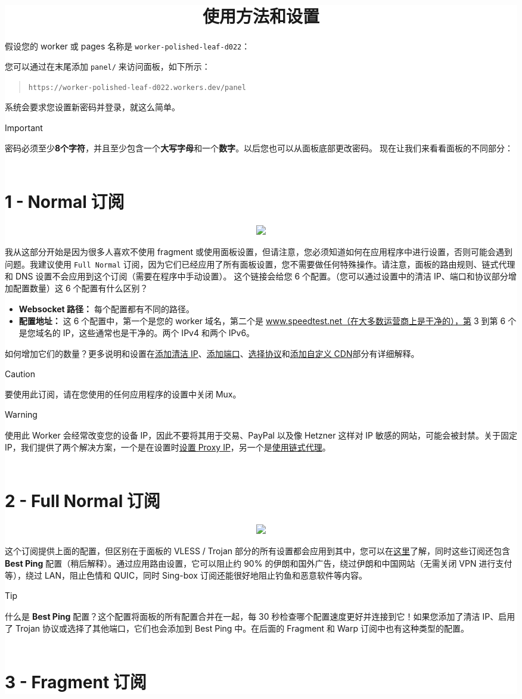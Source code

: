 <h1 align="center">使用方法和设置</h1>

假设您的 worker 或 pages 名称是 `worker-polished-leaf-d022`：

您可以通过在末尾添加 `panel/` 来访问面板，如下所示：

>`https://worker-polished-leaf-d022.workers.dev/panel`

系统会要求您设置新密码并登录，就这么简单。
> [!IMPORTANT]
> 密码必须至少**8个字符**，并且至少包含一个**大写字母**和一个**数字**。以后您也可以从面板底部更改密码。
现在让我们来看看面板的不同部分：
<br><br>

# 1 - Normal 订阅

<p align="center">
  <img src="assets/images/Normal-Configs.jpg">
</p>

我从这部分开始是因为很多人喜欢不使用 fragment 或使用面板设置，但请注意，您必须知道如何在应用程序中进行设置，否则可能会遇到问题。我建议使用 `Full Normal` 订阅，因为它们已经应用了所有面板设置，您不需要做任何特殊操作。请注意，面板的路由规则、链式代理和 DNS 设置不会应用到这个订阅（需要在程序中手动设置）。
这个链接会给您 6 个配置。（您可以通过设置中的清洁 IP、端口和协议部分增加配置数量）这 6 个配置有什么区别？

- **Websocket 路径：** 每个配置都有不同的路径。
- **配置地址：** 这 6 个配置中，第一个是您的 worker 域名，第二个是 www.speedtest.net（在大多数运营商上是干净的），第 3 到第 6 个是您域名的 IP，这些通常也是干净的。两个 IPv4 和两个 IPv6。

如何增加它们的数量？更多说明和设置在[添加清洁 IP](#1-4--清洁-ip-设置)、[添加端口](#1-9--选择端口)、[选择协议](#1-8--选择协议)和[添加自定义 CDN](#1-6--自定义-cdn-设置)部分有详细解释。
> [!CAUTION]
>要使用此订阅，请在您使用的任何应用程序的设置中关闭 Mux。

> [!WARNING]
> 使用此 Worker 会经常改变您的设备 IP，因此不要将其用于交易、PayPal 以及像 Hetzner 这样对 IP 敏感的网站，可能会被封禁。关于固定 IP，我们提供了两个解决方案，一个是在设置时[设置 Proxy IP](#1-2--proxy-ip-设置)，另一个是[使用链式代理](#1-3--链式代理设置)。
<br><br>

# 2 - Full Normal 订阅

<p align="center">
  <img src="assets/images/Full-Normal-Configs.jpg">
</p>

这个订阅提供上面的配置，但区别在于面板的 VLESS / Trojan 部分的所有设置都会应用到其中，您可以在[这里](#1--vlesstrojan-设置)了解，同时这些订阅还包含 **Best Ping** 配置（稍后解释）。通过应用路由设置，它可以阻止约 90% 的伊朗和国外广告，绕过伊朗和中国网站（无需关闭 VPN 进行支付等），绕过 LAN，阻止色情和 QUIC，同时 Sing-box 订阅还能很好地阻止钓鱼和恶意软件等内容。
> [!TIP]
> 什么是 **Best Ping** 配置？这个配置将面板的所有配置合并在一起，每 30 秒检查哪个配置速度更好并连接到它！如果您添加了清洁 IP、启用了 Trojan 协议或选择了其他端口，它们也会添加到 Best Ping 中。在后面的 Fragment 和 Warp 订阅中也有这种类型的配置。
<br><br>

# 3 - Fragment 订阅
